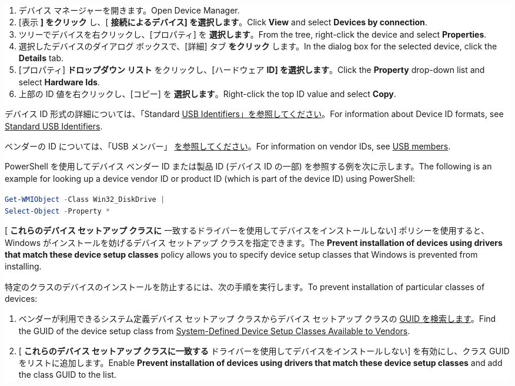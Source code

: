 1. <span data-ttu-id="fb23b-198">デバイス マネージャーを開きます。</span><span class="sxs-lookup"><span data-stu-id="fb23b-198">Open Device Manager.</span></span>
2. <span data-ttu-id="fb23b-199">[表示 **] をクリック** し、[ **接続によるデバイス] を選択します**。</span><span class="sxs-lookup"><span data-stu-id="fb23b-199">Click **View** and select **Devices by connection**.</span></span>
3. <span data-ttu-id="fb23b-200">ツリーでデバイスを右クリックし、[プロパティ] を **選択します**。</span><span class="sxs-lookup"><span data-stu-id="fb23b-200">From the tree, right-click the device and select **Properties**.</span></span>
4. <span data-ttu-id="fb23b-201">選択したデバイスのダイアログ ボックスで、[詳細] タブ **をクリック** します。</span><span class="sxs-lookup"><span data-stu-id="fb23b-201">In the dialog box for the selected device, click the **Details** tab.</span></span>
5. <span data-ttu-id="fb23b-202">[プロパティ] **ドロップダウン リスト** をクリックし、[ハードウェア **ID] を選択します**。</span><span class="sxs-lookup"><span data-stu-id="fb23b-202">Click the **Property** drop-down list and select **Hardware Ids**.</span></span>
6. <span data-ttu-id="fb23b-203">上部の ID 値を右クリックし、[コピー] を **選択します**。</span><span class="sxs-lookup"><span data-stu-id="fb23b-203">Right-click the top ID value and select **Copy**.</span></span>

<span data-ttu-id="fb23b-204">デバイス ID 形式の詳細については、「Standard [USB Identifiers」を参照してください](/windows-hardware/drivers/install/standard-usb-identifiers)。</span><span class="sxs-lookup"><span data-stu-id="fb23b-204">For information about Device ID formats, see [Standard USB Identifiers](/windows-hardware/drivers/install/standard-usb-identifiers).</span></span>

<span data-ttu-id="fb23b-205">ベンダーの ID については、「USB メンバー」 [を参照してください](https://www.usb.org/members)。</span><span class="sxs-lookup"><span data-stu-id="fb23b-205">For information on vendor IDs, see [USB members](https://www.usb.org/members).</span></span>

<span data-ttu-id="fb23b-206">PowerShell を使用してデバイス ベンダー ID または製品 ID (デバイス ID の一部) を参照する例を次に示します。</span><span class="sxs-lookup"><span data-stu-id="fb23b-206">The following is an example for looking up a device vendor ID or product ID (which is part of the device ID) using PowerShell:</span></span> 

```powershell
Get-WMIObject -Class Win32_DiskDrive |
Select-Object -Property * 
```

<span data-ttu-id="fb23b-207">[ **これらのデバイス セットアップ クラスに** 一致するドライバーを使用してデバイスをインストールしない] ポリシーを使用すると、Windows がインストールを妨げるデバイス セットアップ クラスを指定できます。</span><span class="sxs-lookup"><span data-stu-id="fb23b-207">The **Prevent installation of devices using drivers that match these device setup classes** policy allows you to specify device setup classes that Windows is prevented from installing.</span></span> 

<span data-ttu-id="fb23b-208">特定のクラスのデバイスのインストールを防止するには、次の手順を実行します。</span><span class="sxs-lookup"><span data-stu-id="fb23b-208">To prevent installation of particular classes of devices:</span></span> 

1. <span data-ttu-id="fb23b-209">ベンダーが利用できるシステム定義デバイス セットアップ クラスからデバイス セットアップ クラスの [GUID を検索します](/windows-hardware/drivers/install/system-defined-device-setup-classes-available-to-vendors)。</span><span class="sxs-lookup"><span data-stu-id="fb23b-209">Find the GUID of the device setup class from [System-Defined Device Setup Classes Available to Vendors](/windows-hardware/drivers/install/system-defined-device-setup-classes-available-to-vendors).</span></span>

2. <span data-ttu-id="fb23b-210">[ **これらのデバイス セットアップ クラスに一致する** ドライバーを使用してデバイスをインストールしない] を有効にし、クラス GUID をリストに追加します。</span><span class="sxs-lookup"><span data-stu-id="fb23b-210">Enable **Prevent installation of devices using drivers that match these device setup classes** and add the class GUID to the list.</span></span>
